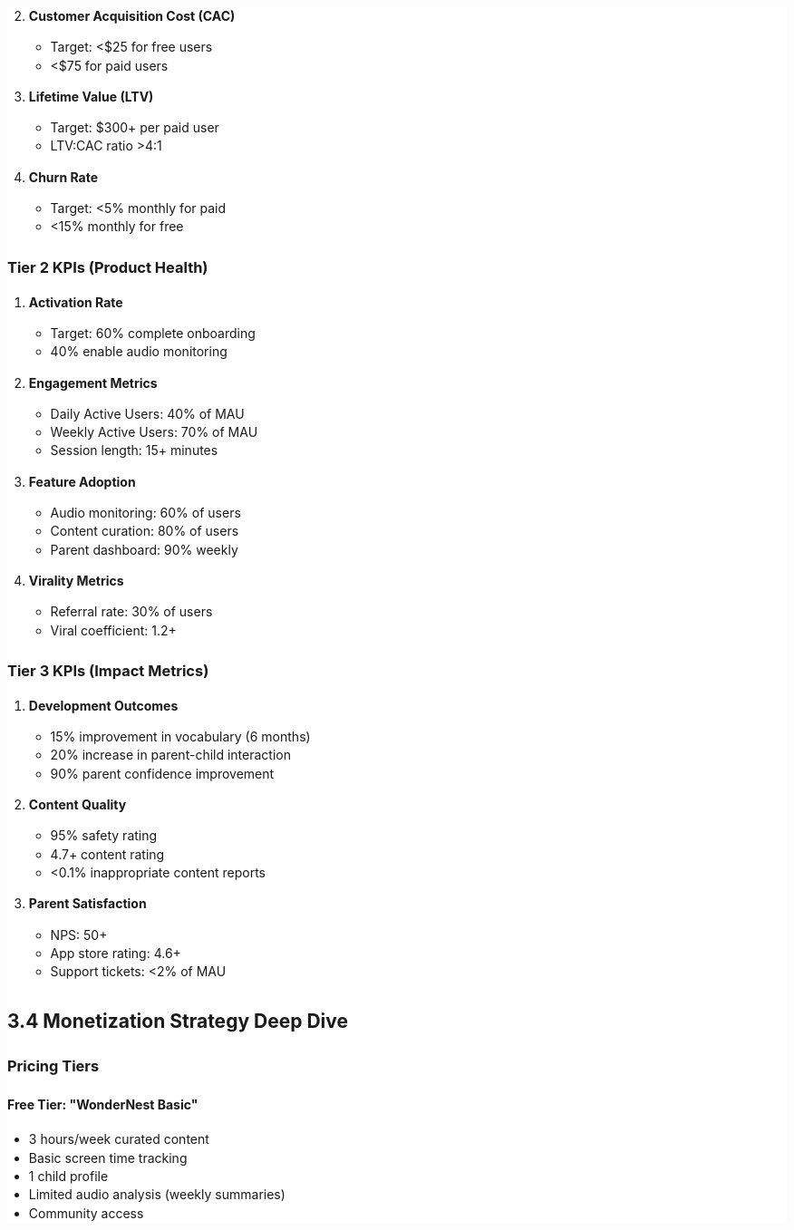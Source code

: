 2. **Customer Acquisition Cost (CAC)**
   - Target: <$25 for free users
   - <$75 for paid users

3. **Lifetime Value (LTV)**
   - Target: $300+ per paid user
   - LTV:CAC ratio >4:1

4. **Churn Rate**
   - Target: <5% monthly for paid
   - <15% monthly for free

### Tier 2 KPIs (Product Health)
1. **Activation Rate**
   - Target: 60% complete onboarding
   - 40% enable audio monitoring

2. **Engagement Metrics**
   - Daily Active Users: 40% of MAU
   - Weekly Active Users: 70% of MAU
   - Session length: 15+ minutes

3. **Feature Adoption**
   - Audio monitoring: 60% of users
   - Content curation: 80% of users
   - Parent dashboard: 90% weekly

4. **Virality Metrics**
   - Referral rate: 30% of users
   - Viral coefficient: 1.2+

### Tier 3 KPIs (Impact Metrics)
1. **Development Outcomes**
   - 15% improvement in vocabulary (6 months)
   - 20% increase in parent-child interaction
   - 90% parent confidence improvement

2. **Content Quality**
   - 95% safety rating
   - 4.7+ content rating
   - <0.1% inappropriate content reports

3. **Parent Satisfaction**
   - NPS: 50+
   - App store rating: 4.6+
   - Support tickets: <2% of MAU

## 3.4 Monetization Strategy Deep Dive

### Pricing Tiers

#### Free Tier: "WonderNest Basic"
- 3 hours/week curated content
- Basic screen time tracking
- 1 child profile
- Limited audio analysis (weekly summaries)
- Community access
